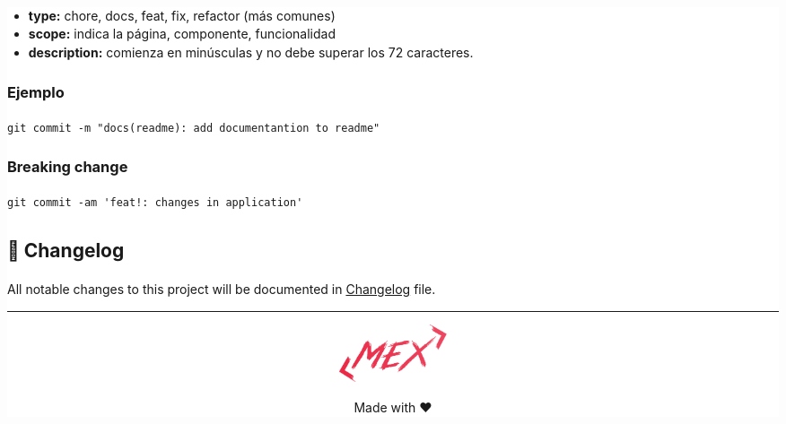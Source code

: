 - **type:** chore, docs, feat, fix, refactor (más comunes)
- **scope:** indica la página, componente, funcionalidad
- **description:** comienza en minúsculas y no debe superar los 72 caracteres.

### Ejemplo

```
git commit -m "docs(readme): add documentantion to readme"
```

### Breaking change

```
git commit -am 'feat!: changes in application'
```

## 📄 Changelog

All notable changes to this project will be documented in [Changelog](./CHANGELOG.md) file.

---

<div align="center">
    <a href="mailto:mdelgado@tresdoce.com.ar" target="_blank" alt="Send an email">
        <img src="https://raw.githubusercontent.com/rudemex/nestjs-cli-starter/master/.readme-static/logo-mex-red.svg" width="120" alt="Mex" />
    </a><br/>
    <p>Made with ❤️</p>
</div>
